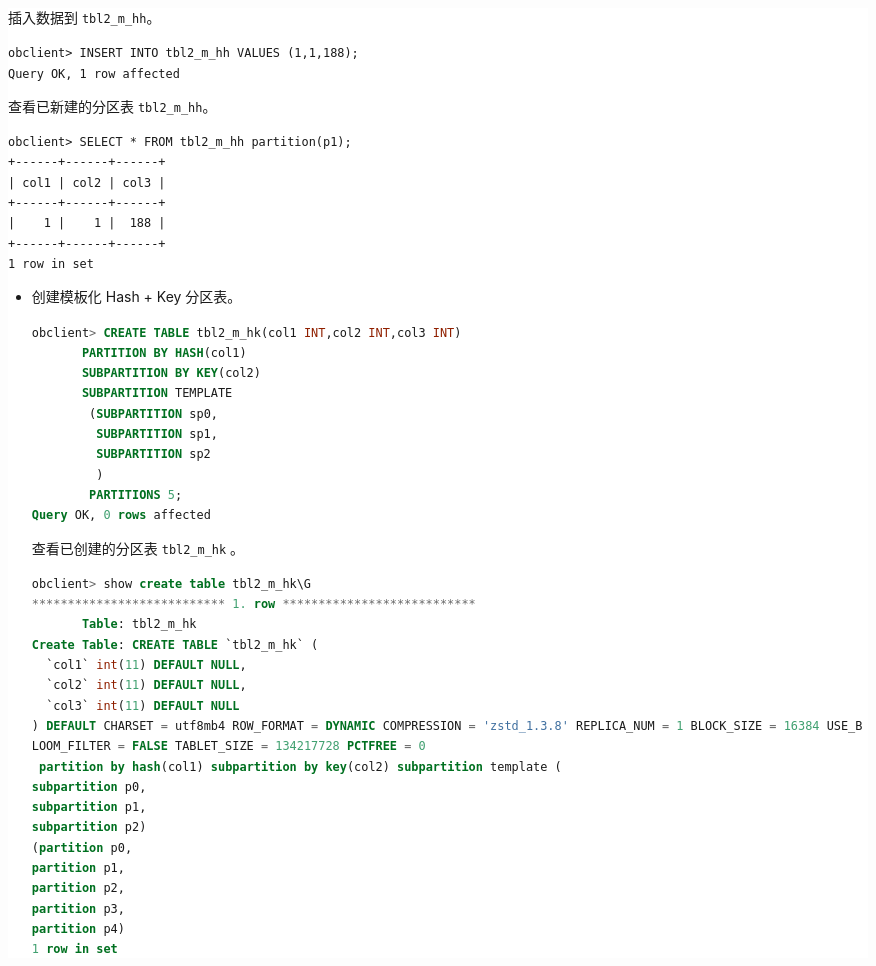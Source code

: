   

  插入数据到 `tbl2_m_hh`。

  ```unknow
  obclient> INSERT INTO tbl2_m_hh VALUES (1,1,188);
  Query OK, 1 row affected
  ```

  

  查看已新建的分区表 `tbl2_m_hh`。

  ```unknow
  obclient> SELECT * FROM tbl2_m_hh partition(p1);
  +------+------+------+
  | col1 | col2 | col3 |
  +------+------+------+
  |    1 |    1 |  188 |
  +------+------+------+
  1 row in set
  ```

  

* 创建模板化 Hash + Key 分区表。

  ```sql
  obclient> CREATE TABLE tbl2_m_hk(col1 INT,col2 INT,col3 INT) 
         PARTITION BY HASH(col1)
         SUBPARTITION BY KEY(col2)
         SUBPARTITION TEMPLATE
          (SUBPARTITION sp0,
           SUBPARTITION sp1,
           SUBPARTITION sp2
           )
          PARTITIONS 5;
  Query OK, 0 rows affected
  ```

  

  查看已创建的分区表 `tbl2_m_hk` 。

  ```sql
  obclient> show create table tbl2_m_hk\G
  *************************** 1. row ***************************
         Table: tbl2_m_hk
  Create Table: CREATE TABLE `tbl2_m_hk` (
    `col1` int(11) DEFAULT NULL,
    `col2` int(11) DEFAULT NULL,
    `col3` int(11) DEFAULT NULL
  ) DEFAULT CHARSET = utf8mb4 ROW_FORMAT = DYNAMIC COMPRESSION = 'zstd_1.3.8' REPLICA_NUM = 1 BLOCK_SIZE = 16384 USE_BLOOM_FILTER = FALSE TABLET_SIZE = 134217728 PCTFREE = 0
   partition by hash(col1) subpartition by key(col2) subpartition template (
  subpartition p0,
  subpartition p1,
  subpartition p2)
  (partition p0,
  partition p1,
  partition p2,
  partition p3,
  partition p4)
  1 row in set
  ```

